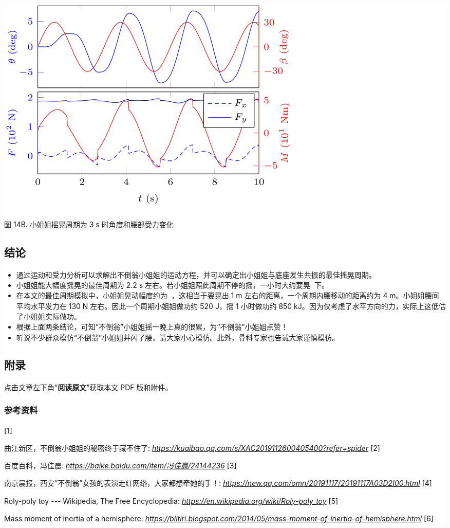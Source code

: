 ![](img/06446ab4baddb904d3026cb748e149f8.png)

图 14B. 小姐姐摇晃周期为 3 s 时角度和腰部受力变化

## 结论

*   通过运动和受力分析可以求解出不倒翁小姐姐的运动方程，并可以确定出小姐姐与底座发生共振的最佳摇晃周期。
*   小姐姐能大幅度摇晃的最佳周期为 2.2 s 左右。若小姐姐照此周期不停的摇，一小时大约要晃 <mjx-container jax="SVG" role="presentation" tabindex="0" ctxtmenu_counter="115" style="" data-formula="3600/2.2\approx 1636"></mjx-container> 下。
*   在本文的最佳周期模拟中，小姐姐晃动幅度约为 <mjx-container jax="SVG" role="presentation" tabindex="0" ctxtmenu_counter="16" style="" data-formula="40^\circ"></mjx-container> ，这相当于要晃出 1 m 左右的距离，一个周期内腰移动的距离约为 4 m。小姐姐腰间平均水平发力在 130 N 左右。因此一个周期小姐姐做功约 520 J，摇 1 小时做功约 850 kJ。因为仅考虑了水平方向的力，实际上这低估了小姐姐实际做功。
*   根据上面两条结论，可知“不倒翁”小姐姐摇一晚上真的很累，为“不倒翁”小姐姐点赞！
*   听说不少群众模仿“不倒翁”小姐姐并闪了腰，请大家小心模仿。此外，骨科专家也告诫大家谨慎模仿。

## 附录

点击文章左下角“**阅读原文**”获取本文 PDF 版和附件。

### 参考资料

[1]

曲江新区，不倒翁小姐姐的秘密终于藏不住了: *https://kuaibao.qq.com/s/XAC2019112600405400?refer=spider* [2]

百度百科，冯佳晨: *https://baike.baidu.com/item/冯佳晨/24144236* [3]

南京晨报，西安“不倒翁”女孩的表演走红网络，大家都想牵她的手！: *https://new.qq.com/omn/20191117/20191117A03D2I00.html* [4]

Roly-poly toy --- Wikipedia, The Free Encyclopedia: *https://en.wikipedia.org/wiki/Roly-poly_toy* [5]

Mass moment of inertia of a hemisphere: *https://blitiri.blogspot.com/2014/05/mass-moment-of-inertia-of-hemisphere.html* [6]
